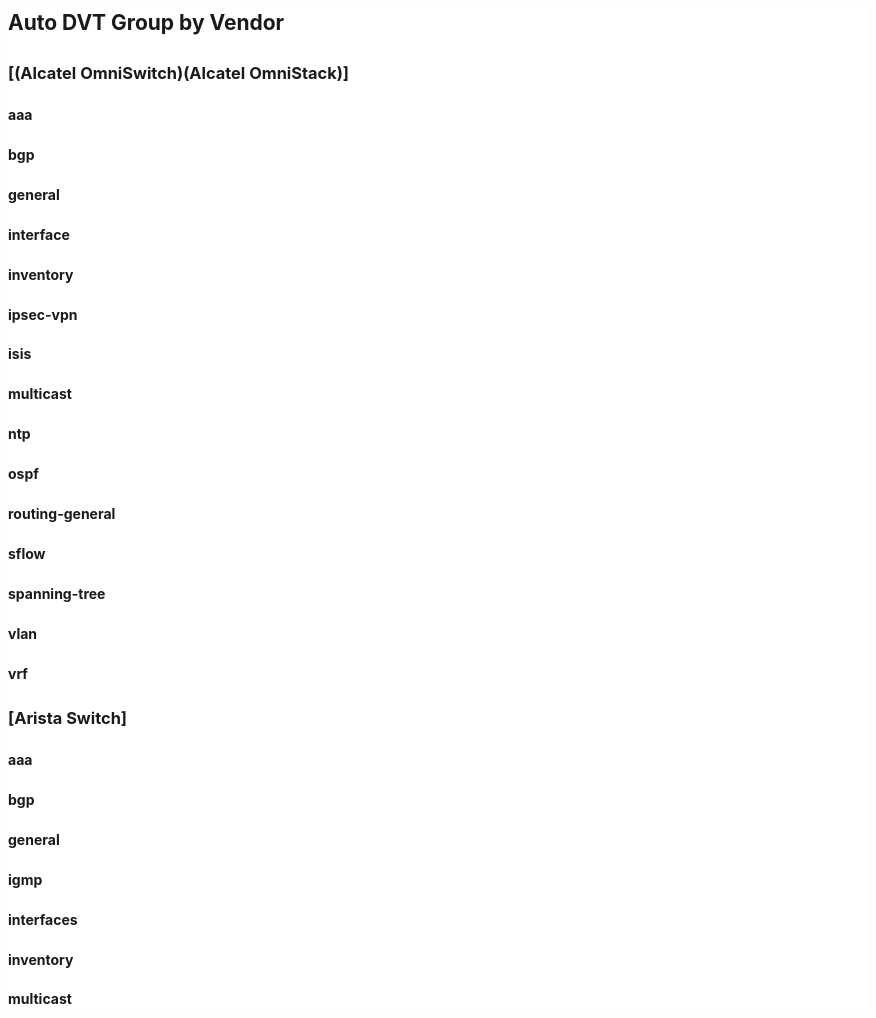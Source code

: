 
## Auto DVT Group by Vendor

### [(Alcatel OmniSwitch)(Alcatel OmniStack)]

#### aaa 

#### bgp 

#### general 

#### interface 

#### inventory 

#### ipsec-vpn 

#### isis 

#### multicast 

#### ntp 

#### ospf 

#### routing-general 

#### sflow 

#### spanning-tree 

#### vlan 

#### vrf 


### [Arista Switch]

#### aaa 

#### bgp 

#### general 

#### igmp 

#### interfaces 

#### inventory 

#### multicast 

